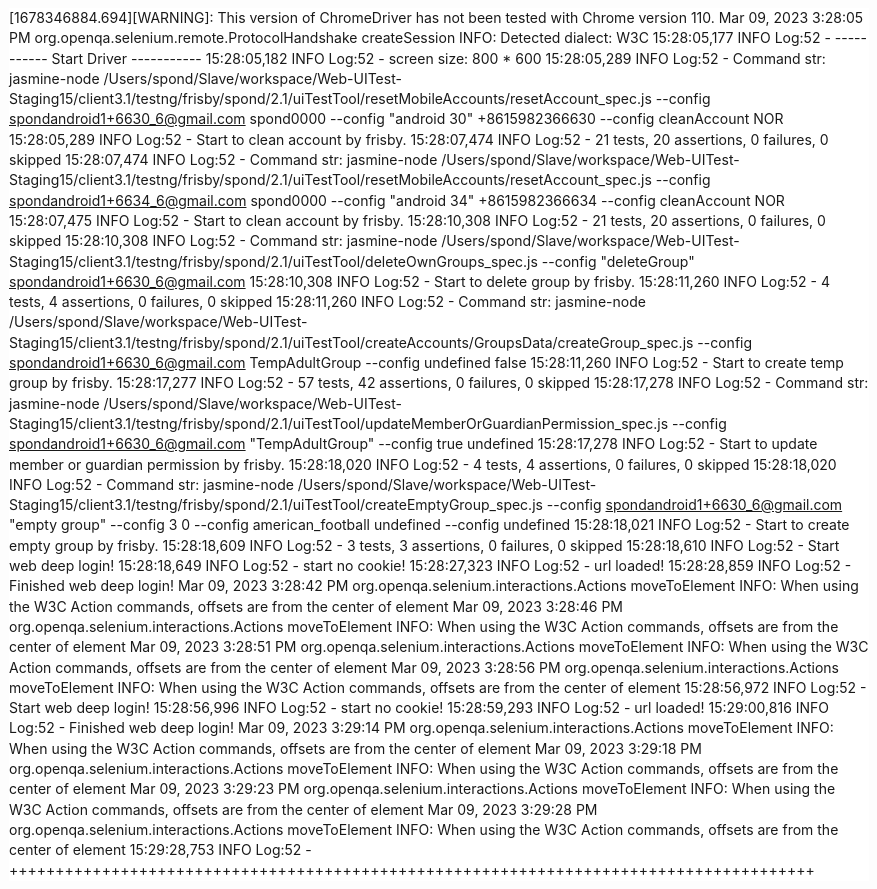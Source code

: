 [1678346884.694][WARNING]: This version of ChromeDriver has not been tested with Chrome version 110.
Mar 09, 2023 3:28:05 PM org.openqa.selenium.remote.ProtocolHandshake createSession
INFO: Detected dialect: W3C
15:28:05,177  INFO Log:52 - ----------- Start Driver -----------
15:28:05,182  INFO Log:52 - screen size: 800 * 600
15:28:05,289  INFO Log:52 - Command str: jasmine-node /Users/spond/Slave/workspace/Web-UITest-Staging15/client3.1/testng/frisby/spond/2.1/uiTestTool/resetMobileAccounts/resetAccount_spec.js --config spondandroid1+6630_6@gmail.com spond0000 --config "android 30" +8615982366630 --config cleanAccount NOR
15:28:05,289  INFO Log:52 - Start to clean account by frisby.
15:28:07,474  INFO Log:52 - 21 tests, 20 assertions, 0 failures, 0 skipped
15:28:07,474  INFO Log:52 - Command str: jasmine-node /Users/spond/Slave/workspace/Web-UITest-Staging15/client3.1/testng/frisby/spond/2.1/uiTestTool/resetMobileAccounts/resetAccount_spec.js --config spondandroid1+6634_6@gmail.com spond0000 --config "android 34" +8615982366634 --config cleanAccount NOR
15:28:07,475  INFO Log:52 - Start to clean account by frisby.
15:28:10,308  INFO Log:52 - 21 tests, 20 assertions, 0 failures, 0 skipped
15:28:10,308  INFO Log:52 - Command str: jasmine-node /Users/spond/Slave/workspace/Web-UITest-Staging15/client3.1/testng/frisby/spond/2.1/uiTestTool/deleteOwnGroups_spec.js --config "deleteGroup" spondandroid1+6630_6@gmail.com
15:28:10,308  INFO Log:52 - Start to delete group by frisby.
15:28:11,260  INFO Log:52 - 4 tests, 4 assertions, 0 failures, 0 skipped
15:28:11,260  INFO Log:52 - Command str: jasmine-node /Users/spond/Slave/workspace/Web-UITest-Staging15/client3.1/testng/frisby/spond/2.1/uiTestTool/createAccounts/GroupsData/createGroup_spec.js --config spondandroid1+6630_6@gmail.com TempAdultGroup --config undefined false
15:28:11,260  INFO Log:52 - Start to create temp group by frisby.
15:28:17,277  INFO Log:52 - 57 tests, 42 assertions, 0 failures, 0 skipped
15:28:17,278  INFO Log:52 - Command str: jasmine-node /Users/spond/Slave/workspace/Web-UITest-Staging15/client3.1/testng/frisby/spond/2.1/uiTestTool/updateMemberOrGuardianPermission_spec.js --config spondandroid1+6630_6@gmail.com "TempAdultGroup" --config true undefined
15:28:17,278  INFO Log:52 - Start to update member or guardian permission by frisby.
15:28:18,020  INFO Log:52 - 4 tests, 4 assertions, 0 failures, 0 skipped
15:28:18,020  INFO Log:52 - Command str: jasmine-node /Users/spond/Slave/workspace/Web-UITest-Staging15/client3.1/testng/frisby/spond/2.1/uiTestTool/createEmptyGroup_spec.js --config spondandroid1+6630_6@gmail.com "empty group" --config 3 0 --config american_football undefined --config undefined
15:28:18,021  INFO Log:52 - Start to create empty group by frisby.
15:28:18,609  INFO Log:52 - 3 tests, 3 assertions, 0 failures, 0 skipped
15:28:18,610  INFO Log:52 - Start web deep login!
15:28:18,649  INFO Log:52 - start no cookie!
15:28:27,323  INFO Log:52 - url loaded!
15:28:28,859  INFO Log:52 - Finished web deep login!
Mar 09, 2023 3:28:42 PM org.openqa.selenium.interactions.Actions moveToElement
INFO: When using the W3C Action commands, offsets are from the center of element
Mar 09, 2023 3:28:46 PM org.openqa.selenium.interactions.Actions moveToElement
INFO: When using the W3C Action commands, offsets are from the center of element
Mar 09, 2023 3:28:51 PM org.openqa.selenium.interactions.Actions moveToElement
INFO: When using the W3C Action commands, offsets are from the center of element
Mar 09, 2023 3:28:56 PM org.openqa.selenium.interactions.Actions moveToElement
INFO: When using the W3C Action commands, offsets are from the center of element
15:28:56,972  INFO Log:52 - Start web deep login!
15:28:56,996  INFO Log:52 - start no cookie!
15:28:59,293  INFO Log:52 - url loaded!
15:29:00,816  INFO Log:52 - Finished web deep login!
Mar 09, 2023 3:29:14 PM org.openqa.selenium.interactions.Actions moveToElement
INFO: When using the W3C Action commands, offsets are from the center of element
Mar 09, 2023 3:29:18 PM org.openqa.selenium.interactions.Actions moveToElement
INFO: When using the W3C Action commands, offsets are from the center of element
Mar 09, 2023 3:29:23 PM org.openqa.selenium.interactions.Actions moveToElement
INFO: When using the W3C Action commands, offsets are from the center of element
Mar 09, 2023 3:29:28 PM org.openqa.selenium.interactions.Actions moveToElement
INFO: When using the W3C Action commands, offsets are from the center of element
15:29:28,753  INFO Log:52 - +++++++++++++++++++++++++++++++++++++++++++++++++++++++++++++++++++++++++++++++++++++++